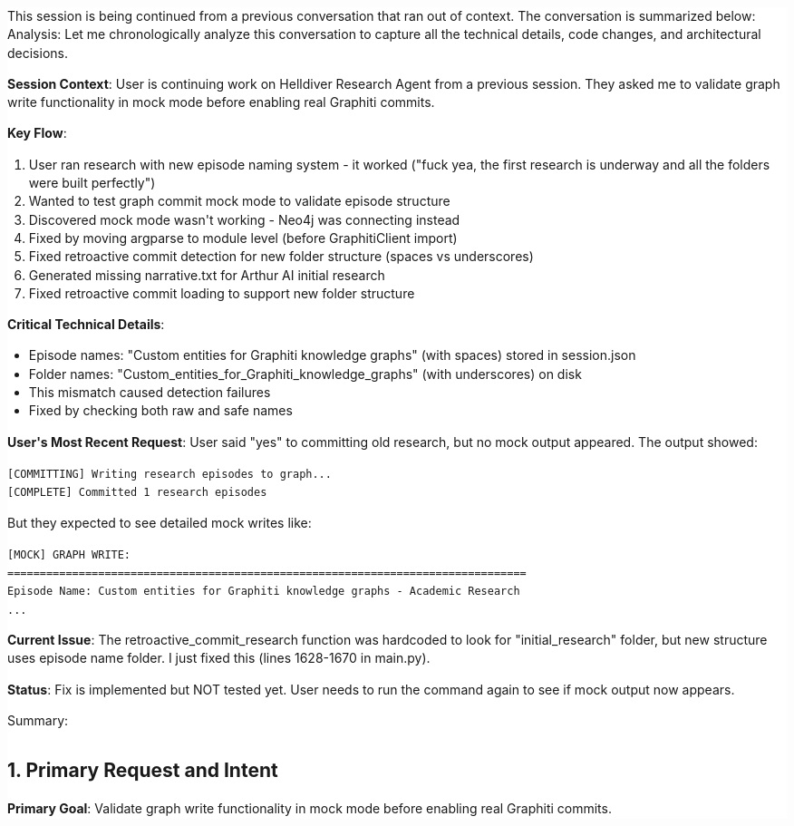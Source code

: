 This session is being continued from a previous conversation that ran out of context. The conversation is summarized below:
Analysis:
Let me chronologically analyze this conversation to capture all the technical details, code changes, and architectural decisions.

**Session Context**: User is continuing work on Helldiver Research Agent from a previous session. They asked me to validate graph write functionality in mock mode before enabling real Graphiti commits.

**Key Flow**:
1. User ran research with new episode naming system - it worked ("fuck yea, the first research is underway and all the folders were built perfectly")
2. Wanted to test graph commit mock mode to validate episode structure
3. Discovered mock mode wasn't working - Neo4j was connecting instead
4. Fixed by moving argparse to module level (before GraphitiClient import)
5. Fixed retroactive commit detection for new folder structure (spaces vs underscores)
6. Generated missing narrative.txt for Arthur AI initial research
7. Fixed retroactive commit loading to support new folder structure

**Critical Technical Details**:
- Episode names: "Custom entities for Graphiti knowledge graphs" (with spaces) stored in session.json
- Folder names: "Custom_entities_for_Graphiti_knowledge_graphs" (with underscores) on disk
- This mismatch caused detection failures
- Fixed by checking both raw and safe names

**User's Most Recent Request**: 
User said "yes" to committing old research, but no mock output appeared. The output showed:
```
[COMMITTING] Writing research episodes to graph...
[COMPLETE] Committed 1 research episodes
```

But they expected to see detailed mock writes like:
```
[MOCK] GRAPH WRITE:
================================================================================
Episode Name: Custom entities for Graphiti knowledge graphs - Academic Research
...
```

**Current Issue**: The retroactive_commit_research function was hardcoded to look for "initial_research" folder, but new structure uses episode name folder. I just fixed this (lines 1628-1670 in main.py).

**Status**: Fix is implemented but NOT tested yet. User needs to run the command again to see if mock output now appears.

Summary:
## 1. Primary Request and Intent

**Primary Goal**: Validate graph write functionality in mock mode before enabling real Graphiti commits.
